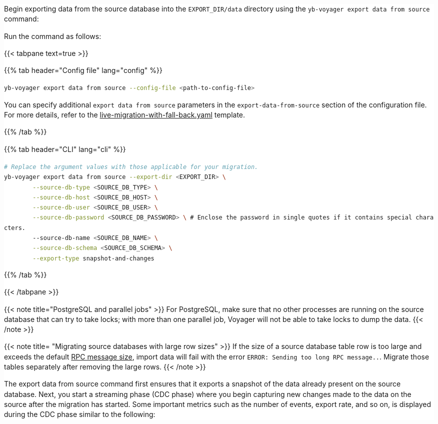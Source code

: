 Begin exporting data from the source database into the `EXPORT_DIR/data` directory using the `yb-voyager export data from source` command:

Run the command as follows:

{{< tabpane text=true >}}

  {{% tab header="Config file" lang="config" %}}

```sh
yb-voyager export data from source --config-file <path-to-config-file>
```

You can specify additional `export data from source` parameters in the `export-data-from-source` section of the configuration file. For more details, refer to the [live-migration-with-fall-back.yaml](https://github.com/yugabyte/yb-voyager/blob/main/yb-voyager/config-templates/live-migration-with-fall-back.yaml) template.

  {{% /tab %}}

  {{% tab header="CLI" lang="cli" %}}

```sh
# Replace the argument values with those applicable for your migration.
yb-voyager export data from source --export-dir <EXPORT_DIR> \
        --source-db-type <SOURCE_DB_TYPE> \
        --source-db-host <SOURCE_DB_HOST> \
        --source-db-user <SOURCE_DB_USER> \
        --source-db-password <SOURCE_DB_PASSWORD> \ # Enclose the password in single quotes if it contains special characters.
        --source-db-name <SOURCE_DB_NAME> \
        --source-db-schema <SOURCE_DB_SCHEMA> \
        --export-type snapshot-and-changes
```

  {{% /tab %}}

{{< /tabpane >}}

{{< note title="PostgreSQL and parallel jobs" >}}
For PostgreSQL, make sure that no other processes are running on the source database that can try to take locks; with more than one parallel job, Voyager will not be able to take locks to dump the data.
{{< /note >}}

{{< note title= "Migrating source databases with large row sizes" >}}
If the size of a source database table row is too large and exceeds the default [RPC message size](../../../reference/configuration/all-flags-yb-master/#rpc-max-message-size), import data will fail with the error `ERROR: Sending too long RPC message..`. Migrate those tables separately after removing the large rows.
{{< /note >}}

The export data from source command first ensures that it exports a snapshot of the data already present on the source database. Next, you start a streaming phase (CDC phase) where you begin capturing new changes made to the data on the source after the migration has started. Some important metrics such as the number of events, export rate, and so on, is displayed during the CDC phase similar to the following:
